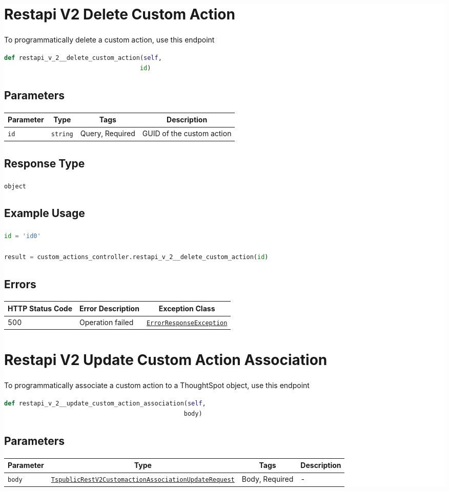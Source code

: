 
# Restapi V2 Delete Custom Action

To programmatically delete a custom action, use this endpoint

```python
def restapi_v_2__delete_custom_action(self,
                                     id)
```

## Parameters

| Parameter | Type | Tags | Description |
|  --- | --- | --- | --- |
| `id` | `string` | Query, Required | GUID of the custom action |

## Response Type

`object`

## Example Usage

```python
id = 'id0'

result = custom_actions_controller.restapi_v_2__delete_custom_action(id)
```

## Errors

| HTTP Status Code | Error Description | Exception Class |
|  --- | --- | --- |
| 500 | Operation failed | [`ErrorResponseException`](../../doc/models/error-response-exception.md) |


# Restapi V2 Update Custom Action Association

To programmatically associate a custom action to a ThoughtSpot object, use this endpoint

```python
def restapi_v_2__update_custom_action_association(self,
                                                 body)
```

## Parameters

| Parameter | Type | Tags | Description |
|  --- | --- | --- | --- |
| `body` | [`TspublicRestV2CustomactionAssociationUpdateRequest`](../../doc/models/tspublic-rest-v2-customaction-association-update-request.md) | Body, Required | - |
